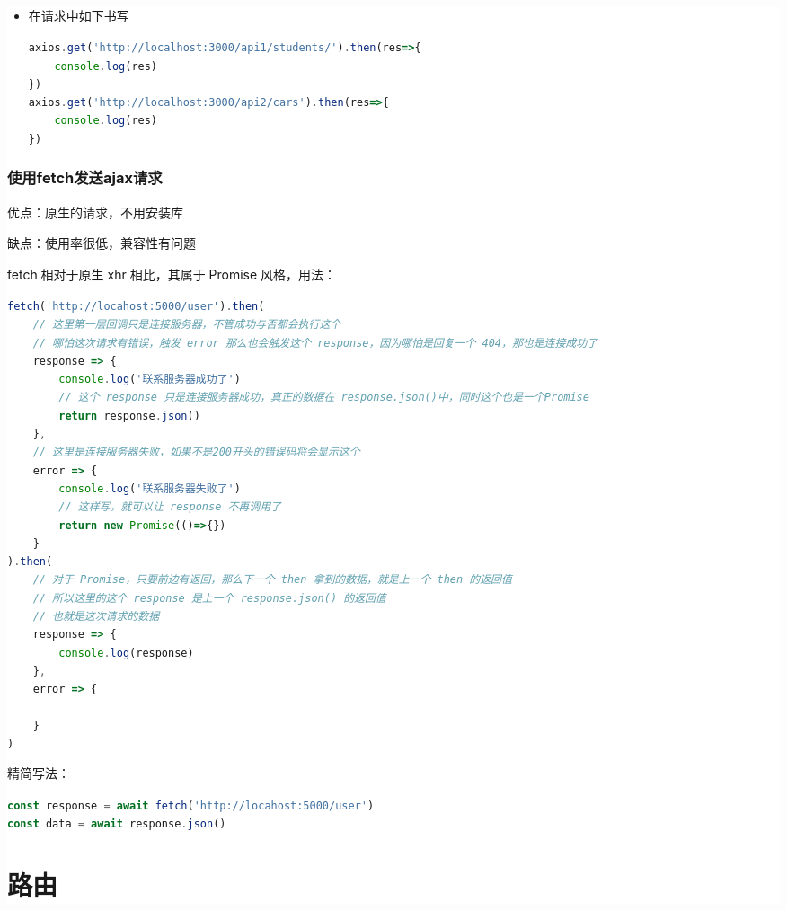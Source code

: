 
   - 在请求中如下书写

     ```js
     axios.get('http://localhost:3000/api1/students/').then(res=>{
         console.log(res)
     })
     axios.get('http://localhost:3000/api2/cars').then(res=>{
         console.log(res)
     })
     ```

### 使用fetch发送ajax请求

优点：原生的请求，不用安装库

缺点：使用率很低，兼容性有问题

fetch 相对于原生 xhr 相比，其属于 Promise 风格，用法：

```js
fetch('http://locahost:5000/user').then(
    // 这里第一层回调只是连接服务器，不管成功与否都会执行这个
    // 哪怕这次请求有错误，触发 error 那么也会触发这个 response，因为哪怕是回复一个 404，那也是连接成功了
	response => {
        console.log('联系服务器成功了')
        // 这个 response 只是连接服务器成功，真正的数据在 response.json()中，同时这个也是一个Promise
        return response.json()
    },
    // 这里是连接服务器失败，如果不是200开头的错误码将会显示这个
    error => {
        console.log('联系服务器失败了')
        // 这样写，就可以让 response 不再调用了
        return new Promise(()=>{})
    }
).then(
    // 对于 Promise，只要前边有返回，那么下一个 then 拿到的数据，就是上一个 then 的返回值
    // 所以这里的这个 response 是上一个 response.json() 的返回值
    // 也就是这次请求的数据
	response => {
        console.log(response)
    },
    error => {
        
    }
)
```

精简写法：

```js
const response = await fetch('http://locahost:5000/user')
const data = await response.json() 
```

# 路由
